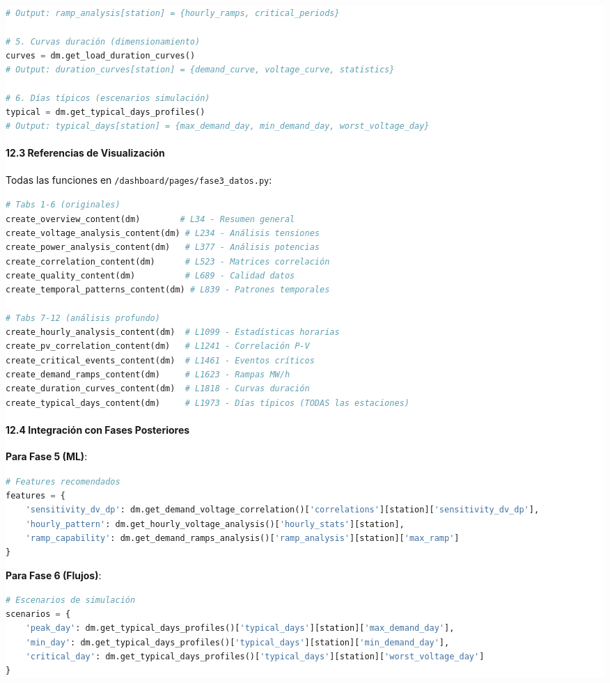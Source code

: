 ```python
# Output: ramp_analysis[station] = {hourly_ramps, critical_periods}

# 5. Curvas duración (dimensionamiento)
curves = dm.get_load_duration_curves()
# Output: duration_curves[station] = {demand_curve, voltage_curve, statistics}

# 6. Días típicos (escenarios simulación)
typical = dm.get_typical_days_profiles()
# Output: typical_days[station] = {max_demand_day, min_demand_day, worst_voltage_day}
```

#### 12.3 Referencias de Visualización

Todas las funciones en `/dashboard/pages/fase3_datos.py`:

```python
# Tabs 1-6 (originales)
create_overview_content(dm)        # L34 - Resumen general
create_voltage_analysis_content(dm) # L234 - Análisis tensiones
create_power_analysis_content(dm)   # L377 - Análisis potencias
create_correlation_content(dm)      # L523 - Matrices correlación
create_quality_content(dm)          # L689 - Calidad datos
create_temporal_patterns_content(dm) # L839 - Patrones temporales

# Tabs 7-12 (análisis profundo)
create_hourly_analysis_content(dm)  # L1099 - Estadísticas horarias
create_pv_correlation_content(dm)   # L1241 - Correlación P-V
create_critical_events_content(dm)  # L1461 - Eventos críticos
create_demand_ramps_content(dm)     # L1623 - Rampas MW/h
create_duration_curves_content(dm)  # L1818 - Curvas duración
create_typical_days_content(dm)     # L1973 - Días típicos (TODAS las estaciones)
```

#### 12.4 Integración con Fases Posteriores

**Para Fase 5 (ML)**:
```python
# Features recomendados
features = {
    'sensitivity_dv_dp': dm.get_demand_voltage_correlation()['correlations'][station]['sensitivity_dv_dp'],
    'hourly_pattern': dm.get_hourly_voltage_analysis()['hourly_stats'][station],
    'ramp_capability': dm.get_demand_ramps_analysis()['ramp_analysis'][station]['max_ramp']
}
```

**Para Fase 6 (Flujos)**:
```python
# Escenarios de simulación
scenarios = {
    'peak_day': dm.get_typical_days_profiles()['typical_days'][station]['max_demand_day'],
    'min_day': dm.get_typical_days_profiles()['typical_days'][station]['min_demand_day'],
    'critical_day': dm.get_typical_days_profiles()['typical_days'][station]['worst_voltage_day']
}
```
